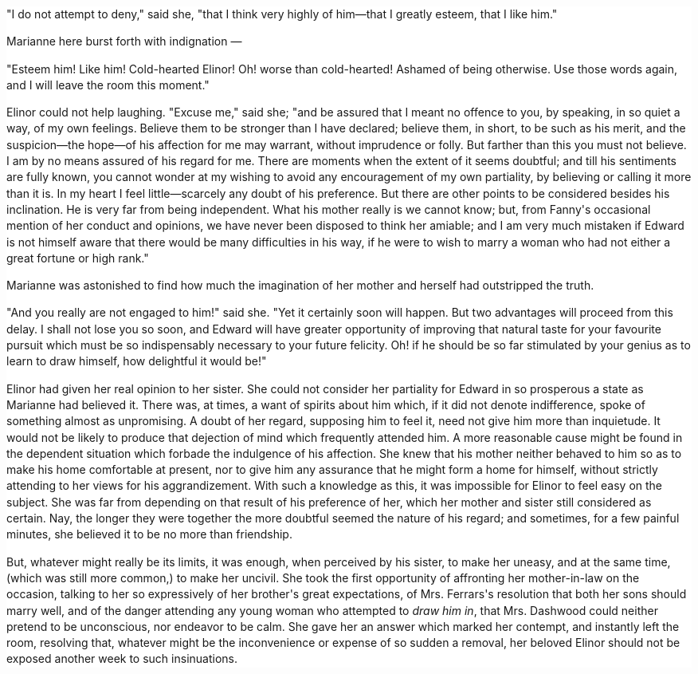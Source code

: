 "I do not attempt to deny," said she, "that I think very highly of him—that I greatly esteem, that I like him."

Marianne here burst forth with indignation —

"Esteem him! Like him! Cold-hearted Elinor! Oh! worse than cold-hearted! Ashamed of being otherwise. Use those words again, and I will leave the room this moment."

Elinor could not help laughing. "Excuse me," said she; "and be assured that I meant no offence to you, by speaking, in so quiet a way, of my own feelings. Believe them to be stronger than I have declared; believe them, in short, to be such as his merit, and the suspicion—the hope—of his affection for me may warrant, without imprudence or folly. But farther than this you must not believe. I am by no means assured of his regard for me. There are moments when the extent of it seems doubtful; and till his sentiments are fully known, you cannot wonder at my wishing to avoid any encouragement of my own partiality, by believing or calling it more than it is. In my heart I feel little—scarcely any doubt of his preference. But there are other points to be considered besides his inclination. He is very far from being independent. What his mother really is we cannot know; but, from Fanny's occasional mention of her conduct and opinions, we have never been disposed to think her amiable; and I am very much mistaken if Edward is not himself aware that there would be many difficulties in his way, if he were to wish to marry a woman who had not either a great fortune or high rank."

Marianne was astonished to find how much the imagination of her mother and herself had outstripped the truth.

"And you really are not engaged to him!" said she. "Yet it certainly soon will happen. But two advantages will proceed from this delay. I shall not lose you so soon, and Edward will have greater opportunity of improving that natural taste for your favourite pursuit which must be so indispensably necessary to your future felicity. Oh! if he should be so far stimulated by your genius as to learn to draw himself, how delightful it would be!"

Elinor had given her real opinion to her sister. She could not consider her partiality for Edward in so prosperous a state as Marianne had believed it. There was, at times, a want of spirits about him which, if it did not denote indifference, spoke of something almost as unpromising. A doubt of her regard, supposing him to feel it, need not give him more than inquietude. It would not be likely to produce that dejection of mind which frequently attended him. A more reasonable cause  might be found in the dependent situation which forbade the indulgence of his affection. She knew that his mother neither behaved to him so as to make his home comfortable at present, nor to give him any assurance that he might form a home for himself, without strictly attending to her views for his aggrandizement. With such a knowledge as this, it was impossible for Elinor to feel easy on the subject. She was far from depending on that result of his preference of her, which her mother and sister still considered as certain. Nay, the longer they were together the more doubtful seemed the nature of his regard; and sometimes, for a few painful minutes, she believed it to be no more than friendship.

But, whatever might really be its limits, it was enough, when perceived by his sister, to make her uneasy, and at the same time, (which was still more common,) to make her uncivil. She took the first opportunity of affronting her mother-in-law on the occasion, talking to her so expressively of her brother's great expectations, of Mrs. Ferrars's resolution that both her sons should marry well, and of the danger attending any young woman who attempted to _draw him in_, that Mrs. Dashwood could neither pretend to be unconscious, nor endeavor to be calm. She gave her an answer which marked her contempt, and instantly left the room, resolving that, whatever might be the inconvenience or expense of so sudden a removal, her beloved Elinor should not be exposed another week to such insinuations.
